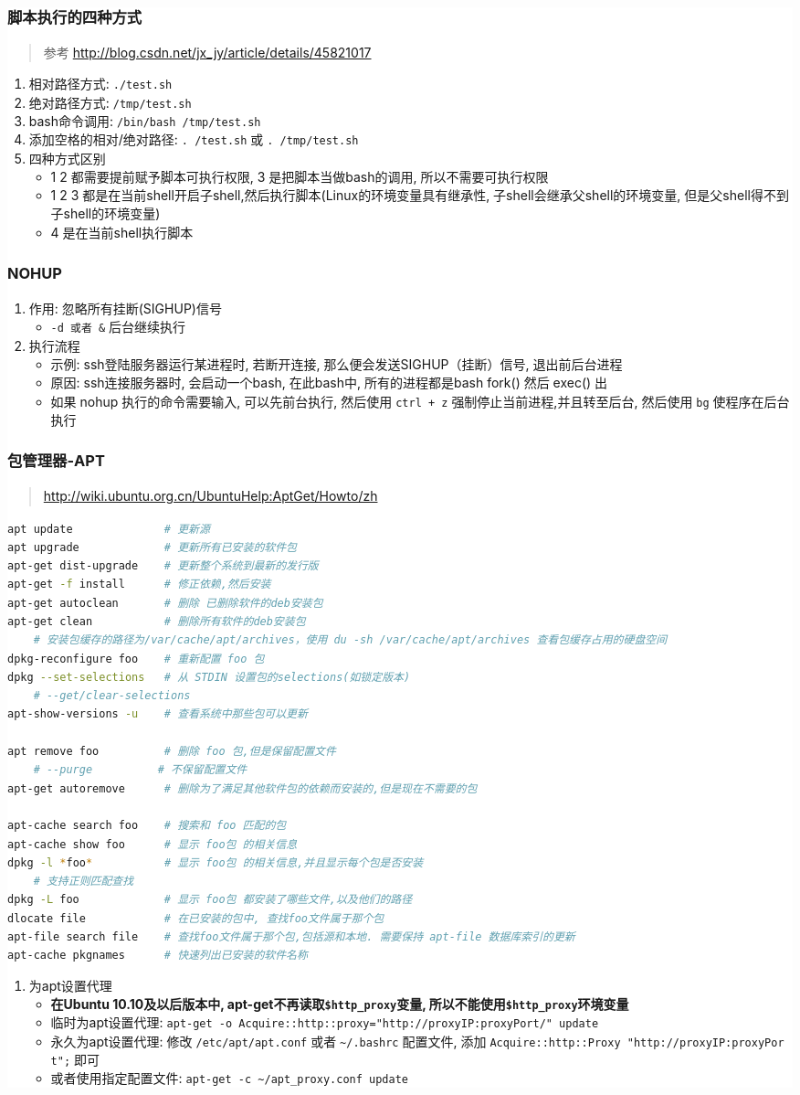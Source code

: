 
### 脚本执行的四种方式
> 参考 http://blog.csdn.net/jx_jy/article/details/45821017

1. 相对路径方式: `./test.sh`
2. 绝对路径方式: `/tmp/test.sh`
3. bash命令调用: `/bin/bash /tmp/test.sh`
4. 添加空格的相对/绝对路径: `. /test.sh` 或 `. /tmp/test.sh`
5. 四种方式区别
    - 1 2 都需要提前赋予脚本可执行权限, 3 是把脚本当做bash的调用, 所以不需要可执行权限
    - 1 2 3 都是在当前shell开启子shell,然后执行脚本(Linux的环境变量具有继承性, 子shell会继承父shell的环境变量, 但是父shell得不到子shell的环境变量)
    - 4 是在当前shell执行脚本

### NOHUP
1. 作用: 忽略所有挂断(SIGHUP)信号
    - `-d 或者 &` 后台继续执行
2. 执行流程
    - 示例: ssh登陆服务器运行某进程时, 若断开连接, 那么便会发送SIGHUP（挂断）信号, 退出前后台进程
    - 原因: ssh连接服务器时, 会启动一个bash, 在此bash中, 所有的进程都是bash fork() 然后 exec() 出
    - 如果 nohup 执行的命令需要输入, 可以先前台执行, 然后使用 `ctrl + z` 强制停止当前进程,并且转至后台, 然后使用 `bg` 使程序在后台执行

### 包管理器-APT
> http://wiki.ubuntu.org.cn/UbuntuHelp:AptGet/Howto/zh
```Bash
apt update              # 更新源
apt upgrade             # 更新所有已安装的软件包
apt-get dist-upgrade    # 更新整个系统到最新的发行版
apt-get -f install      # 修正依赖,然后安装
apt-get autoclean       # 删除 已删除软件的deb安装包
apt-get clean           # 删除所有软件的deb安装包
    # 安装包缓存的路径为/var/cache/apt/archives，使用 du -sh /var/cache/apt/archives 查看包缓存占用的硬盘空间
dpkg-reconfigure foo    # 重新配置 foo 包
dpkg --set-selections   # 从 STDIN 设置包的selections(如锁定版本)
    # --get/clear-selections
apt-show-versions -u    # 查看系统中那些包可以更新

apt remove foo          # 删除 foo 包,但是保留配置文件
    # --purge          # 不保留配置文件
apt-get autoremove      # 删除为了满足其他软件包的依赖而安装的,但是现在不需要的包

apt-cache search foo    # 搜索和 foo 匹配的包
apt-cache show foo      # 显示 foo包 的相关信息
dpkg -l *foo*           # 显示 foo包 的相关信息,并且显示每个包是否安装
    # 支持正则匹配查找
dpkg -L foo             # 显示 foo包 都安装了哪些文件,以及他们的路径
dlocate file            # 在已安装的包中, 查找foo文件属于那个包
apt-file search file    # 查找foo文件属于那个包,包括源和本地. 需要保持 apt-file 数据库索引的更新
apt-cache pkgnames      # 快速列出已安装的软件名称
```
1. 为apt设置代理
    - **在Ubuntu 10.10及以后版本中, apt-get不再读取`$http_proxy`变量, 所以不能使用`$http_proxy`环境变量**
    - 临时为apt设置代理: `apt-get -o Acquire::http::proxy="http://proxyIP:proxyPort/" update`
    - 永久为apt设置代理: 修改 `/etc/apt/apt.conf` 或者 `~/.bashrc` 配置文件, 添加 `Acquire::http::Proxy "http://proxyIP:proxyPort";` 即可
    - 或者使用指定配置文件: `apt-get -c ~/apt_proxy.conf update`
